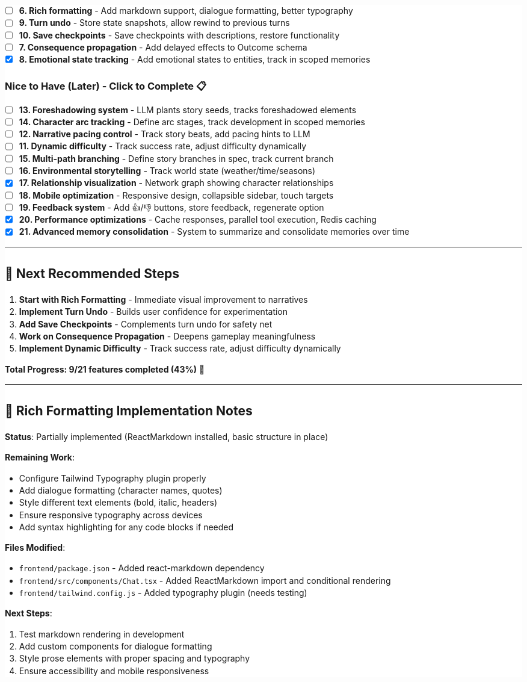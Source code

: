 - [ ] **6. Rich formatting** - Add markdown support, dialogue formatting, better typography
- [ ] **9. Turn undo** - Store state snapshots, allow rewind to previous turns
- [ ] **10. Save checkpoints** - Save checkpoints with descriptions, restore functionality
- [ ] **7. Consequence propagation** - Add delayed effects to Outcome schema
- [x] **8. Emotional state tracking** - Add emotional states to entities, track in scoped memories

### **Nice to Have (Later)** - Click to Complete 📋

- [ ] **13. Foreshadowing system** - LLM plants story seeds, tracks foreshadowed elements
- [ ] **14. Character arc tracking** - Define arc stages, track development in scoped memories
- [ ] **12. Narrative pacing control** - Track story beats, add pacing hints to LLM
- [ ] **11. Dynamic difficulty** - Track success rate, adjust difficulty dynamically
- [ ] **15. Multi-path branching** - Define story branches in spec, track current branch
- [ ] **16. Environmental storytelling** - Track world state (weather/time/seasons)
- [x] **17. Relationship visualization** - Network graph showing character relationships
- [ ] **18. Mobile optimization** - Responsive design, collapsible sidebar, touch targets
- [ ] **19. Feedback system** - Add 👍/👎 buttons, store feedback, regenerate option
- [x] **20. Performance optimizations** - Cache responses, parallel tool execution, Redis caching
- [x] **21. Advanced memory consolidation** - System to summarize and consolidate memories over time

---

## 🎯 **Next Recommended Steps**

1. **Start with Rich Formatting** - Immediate visual improvement to narratives
2. **Implement Turn Undo** - Builds user confidence for experimentation
3. **Add Save Checkpoints** - Complements turn undo for safety net
4. **Work on Consequence Propagation** - Deepens gameplay meaningfulness
5. **Implement Dynamic Difficulty** - Track success rate, adjust difficulty dynamically

**Total Progress: 9/21 features completed (43%)** 🚀

---

## 📝 **Rich Formatting Implementation Notes**

**Status**: Partially implemented (ReactMarkdown installed, basic structure in place)

**Remaining Work**:
- Configure Tailwind Typography plugin properly
- Add dialogue formatting (character names, quotes)
- Style different text elements (bold, italic, headers)
- Ensure responsive typography across devices
- Add syntax highlighting for any code blocks if needed

**Files Modified**:
- `frontend/package.json` - Added react-markdown dependency
- `frontend/src/components/Chat.tsx` - Added ReactMarkdown import and conditional rendering
- `frontend/tailwind.config.js` - Added typography plugin (needs testing)

**Next Steps**:
1. Test markdown rendering in development
2. Add custom components for dialogue formatting
3. Style prose elements with proper spacing and typography
4. Ensure accessibility and mobile responsiveness
